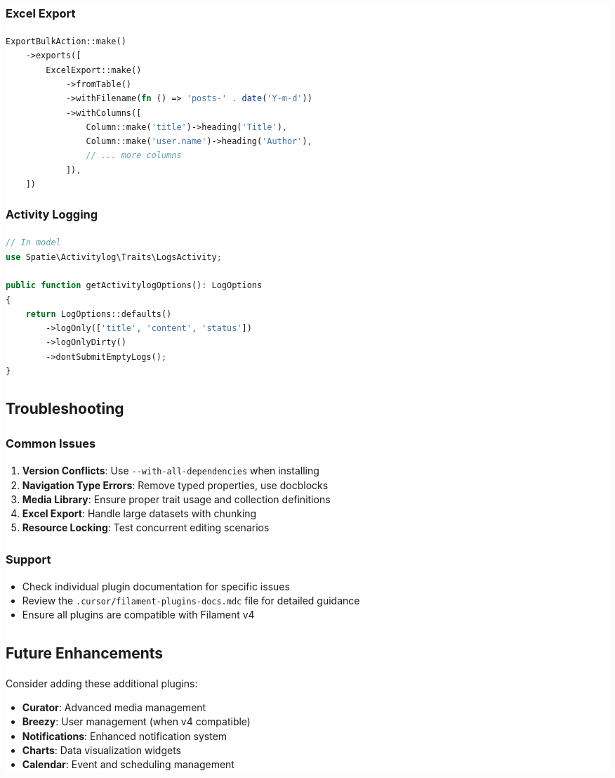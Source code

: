 ### Excel Export
```php
ExportBulkAction::make()
    ->exports([
        ExcelExport::make()
            ->fromTable()
            ->withFilename(fn () => 'posts-' . date('Y-m-d'))
            ->withColumns([
                Column::make('title')->heading('Title'),
                Column::make('user.name')->heading('Author'),
                // ... more columns
            ]),
    ])
```

### Activity Logging
```php
// In model
use Spatie\Activitylog\Traits\LogsActivity;

public function getActivitylogOptions(): LogOptions
{
    return LogOptions::defaults()
        ->logOnly(['title', 'content', 'status'])
        ->logOnlyDirty()
        ->dontSubmitEmptyLogs();
}
```

## Troubleshooting

### Common Issues
1. **Version Conflicts**: Use `--with-all-dependencies` when installing
2. **Navigation Type Errors**: Remove typed properties, use docblocks
3. **Media Library**: Ensure proper trait usage and collection definitions
4. **Excel Export**: Handle large datasets with chunking
5. **Resource Locking**: Test concurrent editing scenarios

### Support
- Check individual plugin documentation for specific issues
- Review the `.cursor/filament-plugins-docs.mdc` file for detailed guidance
- Ensure all plugins are compatible with Filament v4

## Future Enhancements

Consider adding these additional plugins:
- **Curator**: Advanced media management
- **Breezy**: User management (when v4 compatible)
- **Notifications**: Enhanced notification system
- **Charts**: Data visualization widgets
- **Calendar**: Event and scheduling management
